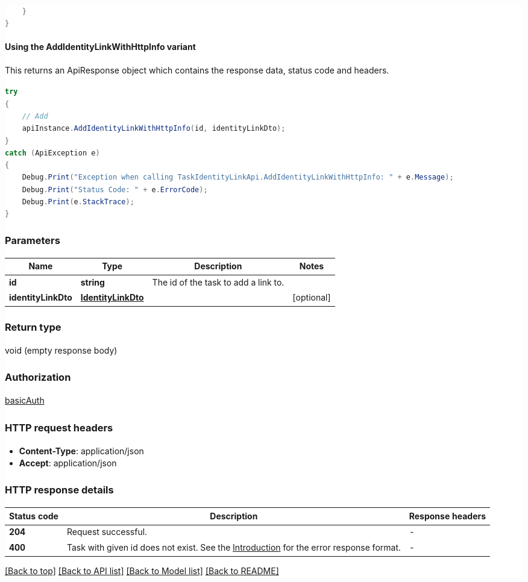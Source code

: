 ```csharp
    }
}
```

#### Using the AddIdentityLinkWithHttpInfo variant
This returns an ApiResponse object which contains the response data, status code and headers.

```csharp
try
{
    // Add
    apiInstance.AddIdentityLinkWithHttpInfo(id, identityLinkDto);
}
catch (ApiException e)
{
    Debug.Print("Exception when calling TaskIdentityLinkApi.AddIdentityLinkWithHttpInfo: " + e.Message);
    Debug.Print("Status Code: " + e.ErrorCode);
    Debug.Print(e.StackTrace);
}
```

### Parameters

| Name | Type | Description | Notes |
|------|------|-------------|-------|
| **id** | **string** | The id of the task to add a link to. |  |
| **identityLinkDto** | [**IdentityLinkDto**](IdentityLinkDto.md) |  | [optional]  |

### Return type

void (empty response body)

### Authorization

[basicAuth](../README.md#basicAuth)

### HTTP request headers

 - **Content-Type**: application/json
 - **Accept**: application/json


### HTTP response details
| Status code | Description | Response headers |
|-------------|-------------|------------------|
| **204** | Request successful. |  -  |
| **400** | Task with given id does not exist. See the [Introduction](https://docs.camunda.org/manual/7.21/reference/rest/overview/#error-handling) for the error response format. |  -  |

[[Back to top]](#) [[Back to API list]](../README.md#documentation-for-api-endpoints) [[Back to Model list]](../README.md#documentation-for-models) [[Back to README]](../README.md)
